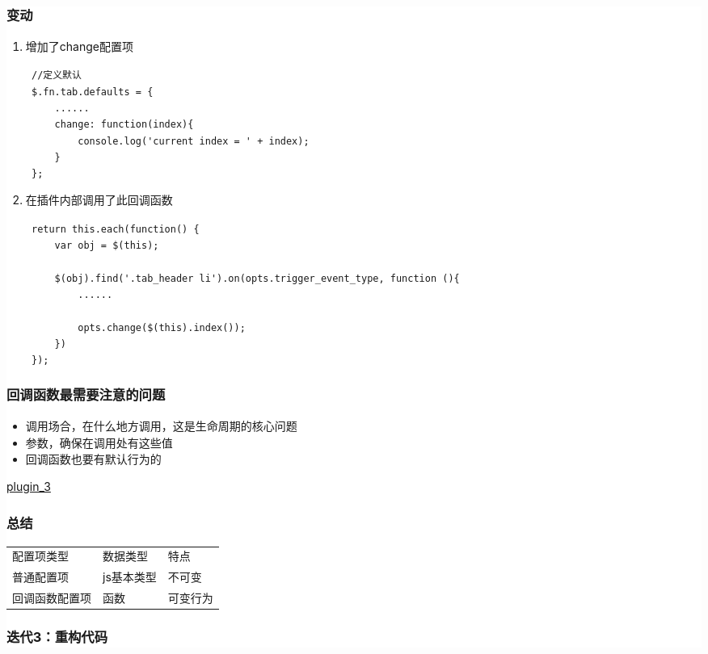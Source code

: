 
###  变动

1. 增加了change配置项

		//定义默认
		$.fn.tab.defaults = {
			......
		    change: function(index){
				console.log('current index = ' + index);
			}
		};

2. 在插件内部调用了此回调函数

		return this.each(function() {
			var obj = $(this);

			$(obj).find('.tab_header li').on(opts.trigger_event_type, function (){
				......
	
				opts.change($(this).index());
			})		
		});


### 回调函数最需要注意的问题

- 调用场合，在什么地方调用，这是生命周期的核心问题
- 参数，确保在调用处有这些值
- 回调函数也要有默认行为的

[plugin_3](examples/jquery_plugin/plugin_three/jQuery.tab.html)

### 总结

<table>
	<tr>
		<td>配置项类型</td> 
		<td> 数据类型 </td>
		<td> 特点</td>
	</tr>
	<tr>
		<td>普通配置项</td> 
		<td> js基本类型 </td>
		<td>不可变</td>
	</tr>
	<tr>
		<td>回调函数配置项 </td>
		<td>函数</td>
		<td>可变行为</td>
	</tr>
</table>

### 迭代3：重构代码
